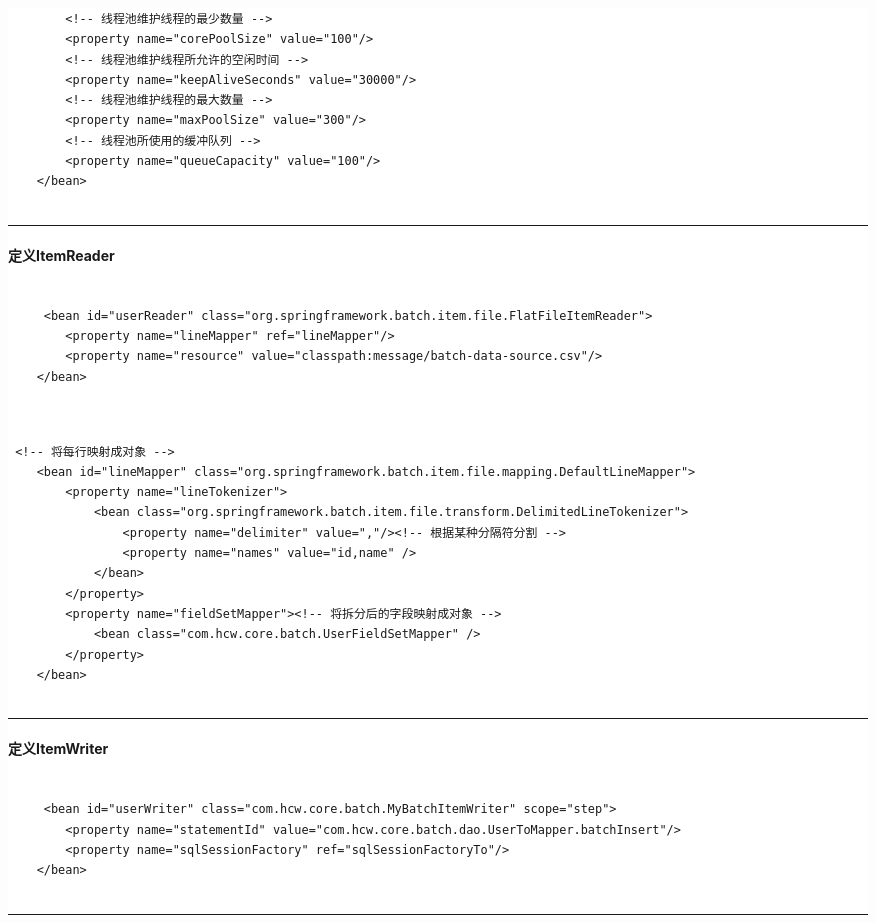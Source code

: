 ```
        <!-- 线程池维护线程的最少数量 -->
        <property name="corePoolSize" value="100"/>
        <!-- 线程池维护线程所允许的空闲时间 -->
        <property name="keepAliveSeconds" value="30000"/>
        <!-- 线程池维护线程的最大数量 -->
        <property name="maxPoolSize" value="300"/>
        <!-- 线程池所使用的缓冲队列 -->
        <property name="queueCapacity" value="100"/>
    </bean>
	
```

---

#### 定义ItemReader

```

     <bean id="userReader" class="org.springframework.batch.item.file.FlatFileItemReader">
        <property name="lineMapper" ref="lineMapper"/>
        <property name="resource" value="classpath:message/batch-data-source.csv"/>
    </bean>
	
```

```

 <!-- 将每行映射成对象 -->
    <bean id="lineMapper" class="org.springframework.batch.item.file.mapping.DefaultLineMapper">
        <property name="lineTokenizer">
            <bean class="org.springframework.batch.item.file.transform.DelimitedLineTokenizer">
                <property name="delimiter" value=","/><!-- 根据某种分隔符分割 -->
                <property name="names" value="id,name" />
            </bean>
        </property>
        <property name="fieldSetMapper"><!-- 将拆分后的字段映射成对象 -->
            <bean class="com.hcw.core.batch.UserFieldSetMapper" />
        </property>
    </bean>
	
```

---
#### 定义ItemWriter

```

     <bean id="userWriter" class="com.hcw.core.batch.MyBatchItemWriter" scope="step">
        <property name="statementId" value="com.hcw.core.batch.dao.UserToMapper.batchInsert"/>
        <property name="sqlSessionFactory" ref="sqlSessionFactoryTo"/>
    </bean>
	
```
---
